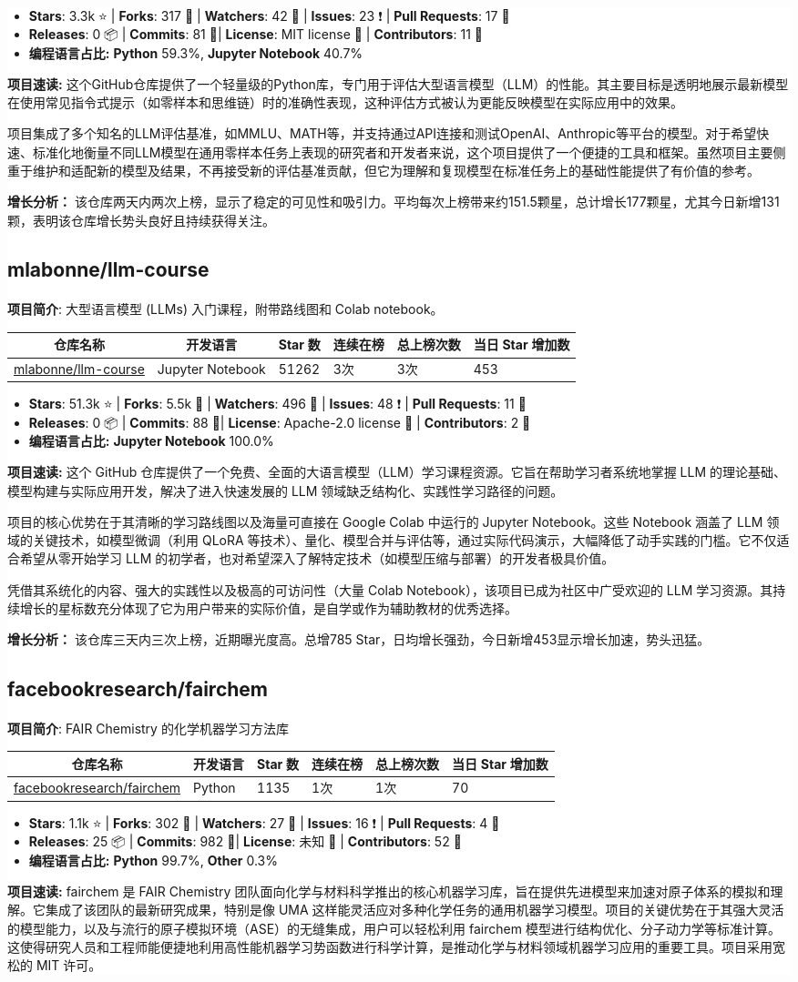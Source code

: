 - **Stars**: 3.3k ⭐ | **Forks**: 317 🔄 | **Watchers**: 42 👀 | **Issues**: 23 ❗ | **Pull Requests**: 17 🔀
- **Releases**: 0 📦 | **Commits**: 81 📝| **License**: MIT license 📜 | **Contributors**: 11 👥 
- **编程语言占比:** **Python** 59.3%, **Jupyter Notebook** 40.7%


**项目速读:** 这个GitHub仓库提供了一个轻量级的Python库，专门用于评估大型语言模型（LLM）的性能。其主要目标是透明地展示最新模型在使用常见指令式提示（如零样本和思维链）时的准确性表现，这种评估方式被认为更能反映模型在实际应用中的效果。

项目集成了多个知名的LLM评估基准，如MMLU、MATH等，并支持通过API连接和测试OpenAI、Anthropic等平台的模型。对于希望快速、标准化地衡量不同LLM模型在通用零样本任务上表现的研究者和开发者来说，这个项目提供了一个便捷的工具和框架。虽然项目主要侧重于维护和适配新的模型及结果，不再接受新的评估基准贡献，但它为理解和复现模型在标准任务上的基础性能提供了有价值的参考。

**增长分析：** 该仓库两天内两次上榜，显示了稳定的可见性和吸引力。平均每次上榜带来约151.5颗星，总计增长177颗星，尤其今日新增131颗，表明该仓库增长势头良好且持续获得关注。

## mlabonne/llm-course

**项目简介**: 大型语言模型 (LLMs) 入门课程，附带路线图和 Colab notebook。

| 仓库名称  | 开发语言 | Star 数 | 连续在榜 | 总上榜次数 | 当日 Star 增加数 |
| -------  | ------- | ------- | -------- | ---------- | --------------- |
| [mlabonne/llm-course](https://github.com/mlabonne/llm-course)  | Jupyter Notebook | 51262 | 3次 | 3次 | 453 |

- **Stars**: 51.3k ⭐ | **Forks**: 5.5k 🔄 | **Watchers**: 496 👀 | **Issues**: 48 ❗ | **Pull Requests**: 11 🔀
- **Releases**: 0 📦 | **Commits**: 88 📝| **License**: Apache-2.0 license 📜 | **Contributors**: 2 👥 
- **编程语言占比:** **Jupyter Notebook** 100.0%


**项目速读:** 这个 GitHub 仓库提供了一个免费、全面的大语言模型（LLM）学习课程资源。它旨在帮助学习者系统地掌握 LLM 的理论基础、模型构建与实际应用开发，解决了进入快速发展的 LLM 领域缺乏结构化、实践性学习路径的问题。

项目的核心优势在于其清晰的学习路线图以及海量可直接在 Google Colab 中运行的 Jupyter Notebook。这些 Notebook 涵盖了 LLM 领域的关键技术，如模型微调（利用 QLoRA 等技术）、量化、模型合并与评估等，通过实际代码演示，大幅降低了动手实践的门槛。它不仅适合希望从零开始学习 LLM 的初学者，也对希望深入了解特定技术（如模型压缩与部署）的开发者极具价值。

凭借其系统化的内容、强大的实践性以及极高的可访问性（大量 Colab Notebook），该项目已成为社区中广受欢迎的 LLM 学习资源。其持续增长的星标数充分体现了它为用户带来的实际价值，是自学或作为辅助教材的优秀选择。

**增长分析：** 该仓库三天内三次上榜，近期曝光度高。总增785 Star，日均增长强劲，今日新增453显示增长加速，势头迅猛。

## facebookresearch/fairchem

**项目简介**: FAIR Chemistry 的化学机器学习方法库

| 仓库名称  | 开发语言 | Star 数 | 连续在榜 | 总上榜次数 | 当日 Star 增加数 |
| -------  | ------- | ------- | -------- | ---------- | --------------- |
| [facebookresearch/fairchem](https://github.com/facebookresearch/fairchem)  | Python | 1135 | 1次 | 1次 | 70 |

- **Stars**: 1.1k ⭐ | **Forks**: 302 🔄 | **Watchers**: 27 👀 | **Issues**: 16 ❗ | **Pull Requests**: 4 🔀
- **Releases**: 25 📦 | **Commits**: 982 📝| **License**: 未知 📜 | **Contributors**: 52 👥 
- **编程语言占比:** **Python** 99.7%, **Other** 0.3%


**项目速读:** fairchem 是 FAIR Chemistry 团队面向化学与材料科学推出的核心机器学习库，旨在提供先进模型来加速对原子体系的模拟和理解。它集成了该团队的最新研究成果，特别是像 UMA 这样能灵活应对多种化学任务的通用机器学习模型。项目的关键优势在于其强大灵活的模型能力，以及与流行的原子模拟环境（ASE）的无缝集成，用户可以轻松利用 fairchem 模型进行结构优化、分子动力学等标准计算。这使得研究人员和工程师能便捷地利用高性能机器学习势函数进行科学计算，是推动化学与材料领域机器学习应用的重要工具。项目采用宽松的 MIT 许可。
